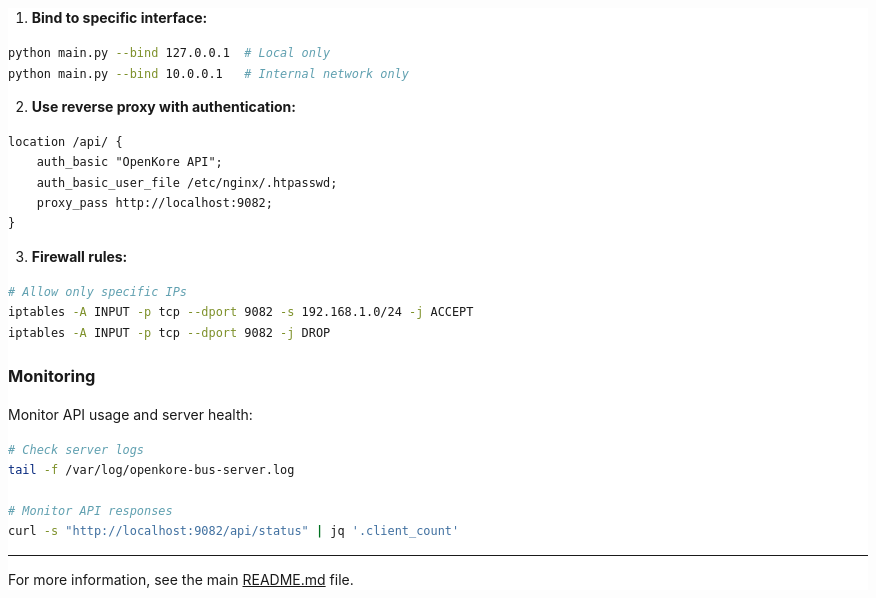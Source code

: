 1. **Bind to specific interface:**

```bash
python main.py --bind 127.0.0.1  # Local only
python main.py --bind 10.0.0.1   # Internal network only
```

2. **Use reverse proxy with authentication:**

```nginx
location /api/ {
    auth_basic "OpenKore API";
    auth_basic_user_file /etc/nginx/.htpasswd;
    proxy_pass http://localhost:9082;
}
```

3. **Firewall rules:**

```bash
# Allow only specific IPs
iptables -A INPUT -p tcp --dport 9082 -s 192.168.1.0/24 -j ACCEPT
iptables -A INPUT -p tcp --dport 9082 -j DROP
```

### Monitoring

Monitor API usage and server health:

```bash
# Check server logs
tail -f /var/log/openkore-bus-server.log

# Monitor API responses
curl -s "http://localhost:9082/api/status" | jq '.client_count'
```

---

For more information, see the main [README.md](README.md) file.
